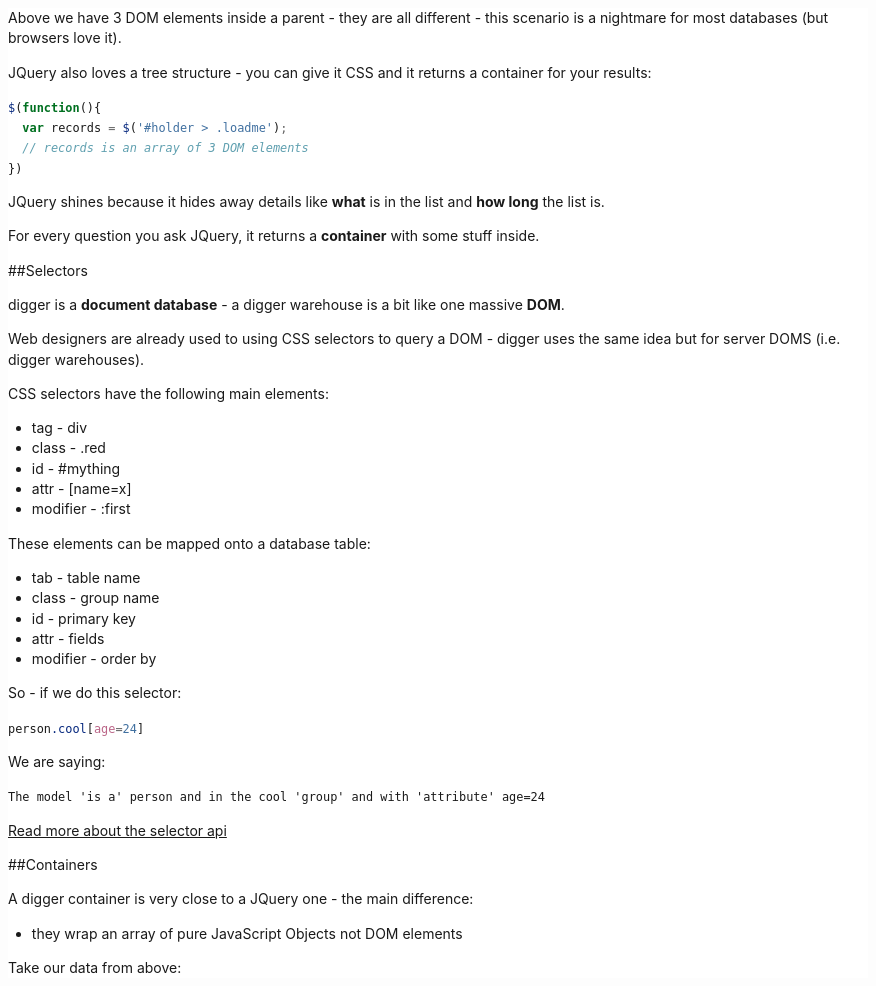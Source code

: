 Above we have 3 DOM elements inside a parent - they are all different - this scenario is a nightmare for most databases (but browsers love it).

JQuery also loves a tree structure - you can give it CSS and it returns a container for your results:

```js
$(function(){
  var records = $('#holder > .loadme');
  // records is an array of 3 DOM elements
})
```

JQuery shines because it hides away details like **what** is in the list and **how long** the list is.

For every question you ask JQuery, it returns a **container** with some stuff inside.

##Selectors

digger is a **document database** - a digger warehouse is a bit like one massive **DOM**.

Web designers are already used to using CSS selectors to query a DOM - digger uses the same idea but for server DOMS (i.e. digger warehouses).

CSS selectors have the following main elements:

 * tag - div
 * class - .red
 * id - #mything
 * attr - [name=x]
 * modifier - :first

These elements can be mapped onto a database table:

 * tab - table name
 * class - group name
 * id - primary key
 * attr - fields
 * modifier - order by

So - if we do this selector:

```css
person.cool[age=24]
```
We are saying:

```
The model 'is a' person and in the cool 'group' and with 'attribute' age=24
```

[Read more about the selector api](docs-selector)

##Containers

A digger container is very close to a JQuery one - the main difference:

 * they wrap an array of pure JavaScript Objects not DOM elements

Take our data from above:

